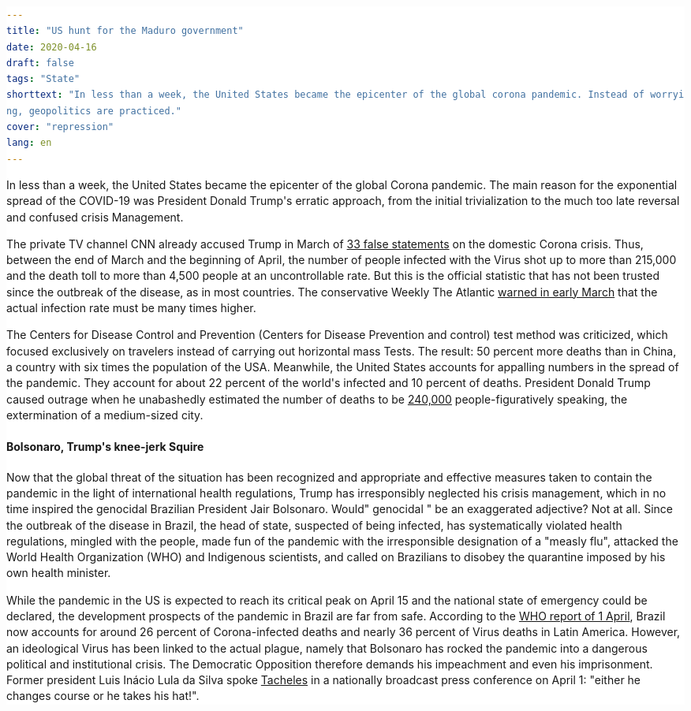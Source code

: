 ```yaml
---
title: "US hunt for the Maduro government"
date: 2020-04-16
draft: false
tags: "State"
shorttext: "In less than a week, the United States became the epicenter of the global corona pandemic. Instead of worrying, geopolitics are practiced."
cover: "repression"
lang: en
---
```


In less than a week, the United States became the epicenter of the global Corona pandemic. The main reason for the exponential spread of the COVID-19 was President Donald Trump's erratic approach, from the initial trivialization to the much too late reversal and confused crisis Management.

The private TV channel CNN already accused Trump in March of [33 false statements](https://edition.cnn.com/2020/03/22/politics/fact-check-trump-coronavirus-false-claims-march/index.html "Trump made 33 false claims about the coronavirus crisis in the first two weeks of March") on the domestic Corona crisis. Thus, between the end of March and the beginning of April, the number of people infected with the Virus shot up to more than 215,000 and the death toll to more than 4,500 people at an uncontrollable rate. But this is the official statistic that has not been trusted since the outbreak of the disease, as in most countries. The conservative Weekly The Atlantic [warned in early March](https://www.theatlantic.com/technology/archive/2020/03/how-many-americans-really-have-coronavirus/607348/ "The Official Coronavirus Numbers Are Wrong, and Everyone Knows It") that the actual infection rate must be many times higher.

The Centers for Disease Control and Prevention (Centers for Disease Prevention and control) test method was criticized, which focused exclusively on travelers instead of carrying out horizontal mass Tests. The result: 50 percent more deaths than in China, a country with six times the population of the USA. Meanwhile, the United States accounts for appalling numbers in the spread of the pandemic. They account for about 22 percent of the world's infected and 10 percent of deaths. President Donald Trump caused outrage when he unabashedly estimated the number of deaths to be [240,000](https://www.ft.com/content/1581cbdb-c47e-3073-b629-017397a981e5 "White House models predict up to 240,000 fatalities — as it happened") people-figuratively speaking, the extermination of a medium-sized city.

#### Bolsonaro, Trump's knee-jerk Squire

Now that the global threat of the situation has been recognized and appropriate and effective measures taken to contain the pandemic in the light of international health regulations, Trump has irresponsibly neglected his crisis management, which in no time inspired the genocidal Brazilian President Jair Bolsonaro. Would" genocidal " be an exaggerated adjective? Not at all. Since the outbreak of the disease in Brazil, the head of state, suspected of being infected, has systematically violated health regulations, mingled with the people, made fun of the pandemic with the irresponsible designation of a "measly flu", attacked the World Health Organization (WHO) and Indigenous scientists, and called on Brazilians to disobey the quarantine imposed by his own health minister.

While the pandemic in the US is expected to reach its critical peak on April 15 and the national state of emergency could be declared, the development prospects of the pandemic in Brazil are far from safe. According to the [WHO report of 1 April](https://g1.globo.com/bemestar/coronavirus/noticia/2020/04/01/diretor-executivo-da-oms-diz-que-sistemas-de-saude-vao-receber-pancada-com-a-covid-19-e-pede-seriedade.ghtml "Diretor-executivo da OMS diz que sistemas de saúde vão receber 'pancada' com a Covid-19 e pede seriedade"), Brazil now accounts for around 26 percent of Corona-infected deaths and nearly 36 percent of Virus deaths in Latin America. However, an ideological Virus has been linked to the actual plague, namely that Bolsonaro has rocked the pandemic into a dangerous political and institutional crisis. The Democratic Opposition therefore demands his impeachment and even his imprisonment. Former president Luis Inácio Lula da Silva spoke [Tacheles](https://www.brasil247.com/poder/lula-defende-radicalizacao-do-discurso-e-fala-em-impeachment-ou-muda-ou-sai-da-presidencia "Lula defende radicalização do discurso e fala em impeachment: 'ou muda ou sai da presidência'") in a nationally broadcast press conference on April 1: "either he changes course or he takes his hat!".
